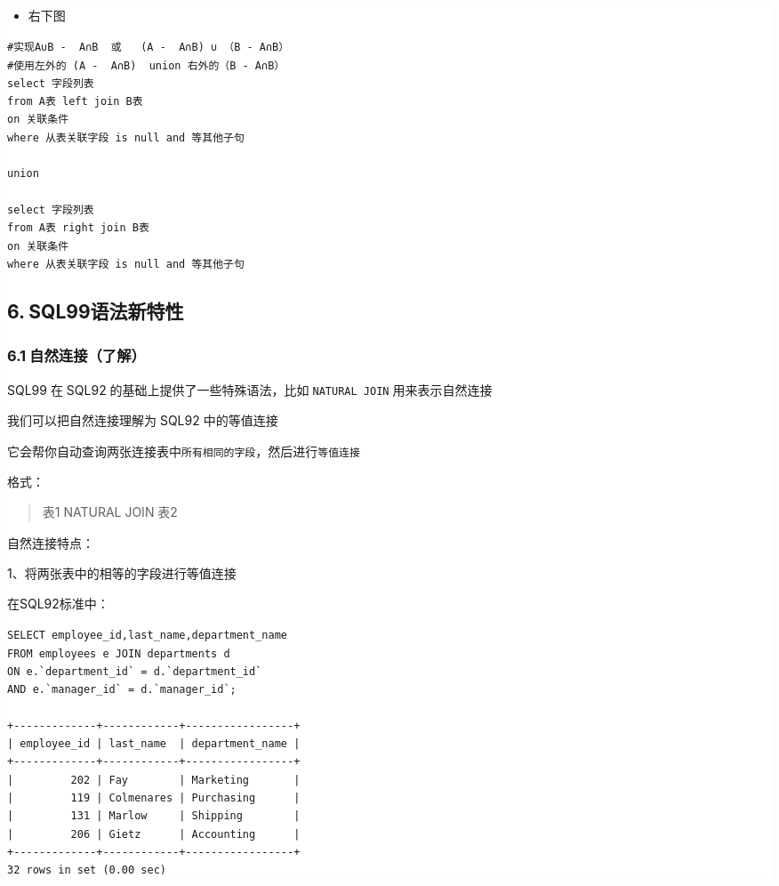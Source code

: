 - 右下图

```mysql
#实现A∪B -  A∩B  或   (A -  A∩B) ∪ （B - A∩B）
#使用左外的 (A -  A∩B)  union 右外的（B - A∩B）
select 字段列表
from A表 left join B表
on 关联条件
where 从表关联字段 is null and 等其他子句

union

select 字段列表
from A表 right join B表
on 关联条件
where 从表关联字段 is null and 等其他子句
```





## 6. SQL99语法新特性

### 6.1 自然连接（了解）

SQL99 在 SQL92 的基础上提供了一些特殊语法，比如 `NATURAL JOIN` 用来表示自然连接

我们可以把自然连接理解为 SQL92 中的等值连接

它会帮你自动查询两张连接表中`所有相同的字段`，然后进行`等值连接`



格式：

> 表1 NATURAL JOIN 表2



自然连接特点：

1、将两张表中的相等的字段进行等值连接



在SQL92标准中：

```mysql
SELECT employee_id,last_name,department_name
FROM employees e JOIN departments d
ON e.`department_id` = d.`department_id`
AND e.`manager_id` = d.`manager_id`;

+-------------+------------+-----------------+
| employee_id | last_name  | department_name |
+-------------+------------+-----------------+
|         202 | Fay        | Marketing       |
|         119 | Colmenares | Purchasing      |
|         131 | Marlow     | Shipping        |
|         206 | Gietz      | Accounting      |
+-------------+------------+-----------------+
32 rows in set (0.00 sec)
```
